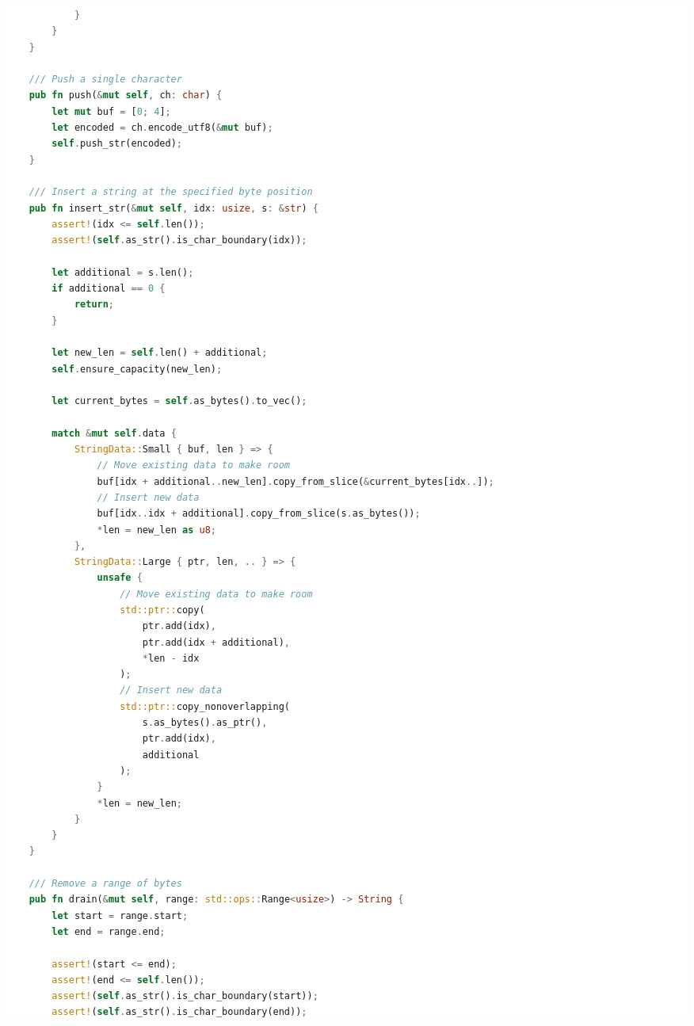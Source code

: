 ```rust
            }
        }
    }
    
    /// Push a single character
    pub fn push(&mut self, ch: char) {
        let mut buf = [0; 4];
        let encoded = ch.encode_utf8(&mut buf);
        self.push_str(encoded);
    }
    
    /// Insert a string at the specified byte position
    pub fn insert_str(&mut self, idx: usize, s: &str) {
        assert!(idx <= self.len());
        assert!(self.as_str().is_char_boundary(idx));
        
        let additional = s.len();
        if additional == 0 {
            return;
        }
        
        let new_len = self.len() + additional;
        self.ensure_capacity(new_len);
        
        let current_bytes = self.as_bytes().to_vec();
        
        match &mut self.data {
            StringData::Small { buf, len } => {
                // Move existing data to make room
                buf[idx + additional..new_len].copy_from_slice(&current_bytes[idx..]);
                // Insert new data
                buf[idx..idx + additional].copy_from_slice(s.as_bytes());
                *len = new_len as u8;
            },
            StringData::Large { ptr, len, .. } => {
                unsafe {
                    // Move existing data to make room
                    std::ptr::copy(
                        ptr.add(idx),
                        ptr.add(idx + additional),
                        *len - idx
                    );
                    // Insert new data
                    std::ptr::copy_nonoverlapping(
                        s.as_bytes().as_ptr(),
                        ptr.add(idx),
                        additional
                    );
                }
                *len = new_len;
            }
        }
    }
    
    /// Remove a range of bytes
    pub fn drain(&mut self, range: std::ops::Range<usize>) -> String {
        let start = range.start;
        let end = range.end;
        
        assert!(start <= end);
        assert!(end <= self.len());
        assert!(self.as_str().is_char_boundary(start));
        assert!(self.as_str().is_char_boundary(end));
```